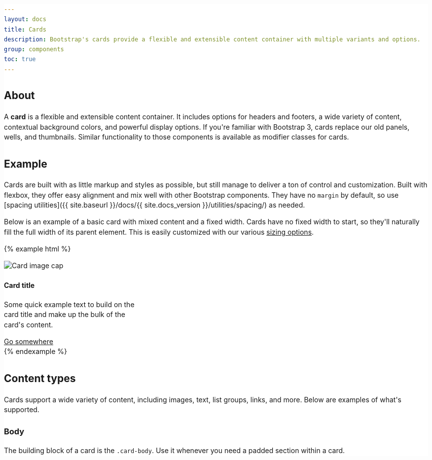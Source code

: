 ```yaml
---
layout: docs
title: Cards
description: Bootstrap's cards provide a flexible and extensible content container with multiple variants and options.
group: components
toc: true
---
```


## About

A **card** is a flexible and extensible content container. It includes options for headers and footers, a wide variety of content, contextual background colors, and powerful display options. If you're familiar with Bootstrap 3, cards replace our old panels, wells, and thumbnails. Similar functionality to those components is available as modifier classes for cards.

## Example

Cards are built with as little markup and styles as possible, but still manage to deliver a ton of control and customization. Built with flexbox, they offer easy alignment and mix well with other Bootstrap components. They have no `margin` by default, so use [spacing utilities]({{ site.baseurl }}/docs/{{ site.docs_version }}/utilities/spacing/) as needed.

Below is an example of a basic card with mixed content and a fixed width. Cards have no fixed width to start, so they'll naturally fill the full width of its parent element. This is easily customized with our various [sizing options](#sizing).

{% example html %}
<div class="card" style="width: 20rem;">
  <img class="card-img-top" data-src="holder.js/100px180/" alt="Card image cap">
  <div class="card-body">
    <h4 class="card-title">Card title</h4>
    <p class="card-text">Some quick example text to build on the card title and make up the bulk of the card's content.</p>
    <a href="#" class="btn btn-primary">Go somewhere</a>
  </div>
</div>
{% endexample %}

## Content types

Cards support a wide variety of content, including images, text, list groups, links, and more. Below are examples of what's supported.

### Body

The building block of a card is the `.card-body`. Use it whenever you need a padded section within a card.
